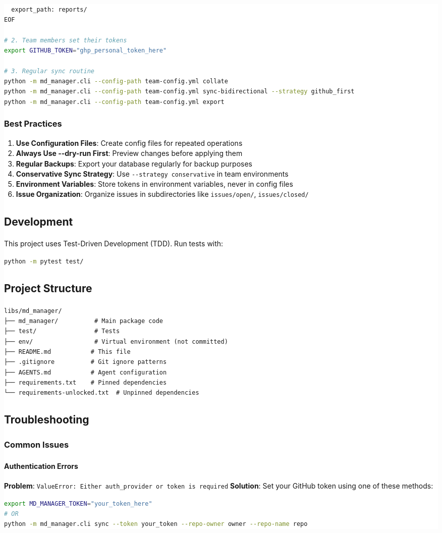 ```bash
  export_path: reports/
EOF

# 2. Team members set their tokens
export GITHUB_TOKEN="ghp_personal_token_here"

# 3. Regular sync routine
python -m md_manager.cli --config-path team-config.yml collate
python -m md_manager.cli --config-path team-config.yml sync-bidirectional --strategy github_first
python -m md_manager.cli --config-path team-config.yml export
```

### Best Practices

1. **Use Configuration Files**: Create config files for repeated operations
2. **Always Use --dry-run First**: Preview changes before applying them
3. **Regular Backups**: Export your database regularly for backup purposes
4. **Conservative Sync Strategy**: Use `--strategy conservative` in team environments
5. **Environment Variables**: Store tokens in environment variables, never in config files
6. **Issue Organization**: Organize issues in subdirectories like `issues/open/`, `issues/closed/`

## Development

This project uses Test-Driven Development (TDD). Run tests with:
```bash
python -m pytest test/
```

## Project Structure

```
libs/md_manager/
├── md_manager/          # Main package code
├── test/                # Tests
├── env/                 # Virtual environment (not committed)
├── README.md           # This file
├── .gitignore          # Git ignore patterns
├── AGENTS.md           # Agent configuration
├── requirements.txt    # Pinned dependencies
└── requirements-unlocked.txt  # Unpinned dependencies
```

## Troubleshooting

### Common Issues

#### Authentication Errors

**Problem**: `ValueError: Either auth_provider or token is required`
**Solution**: Set your GitHub token using one of these methods:
```bash
export MD_MANAGER_TOKEN="your_token_here"
# OR
python -m md_manager.cli sync --token your_token --repo-owner owner --repo-name repo
```
